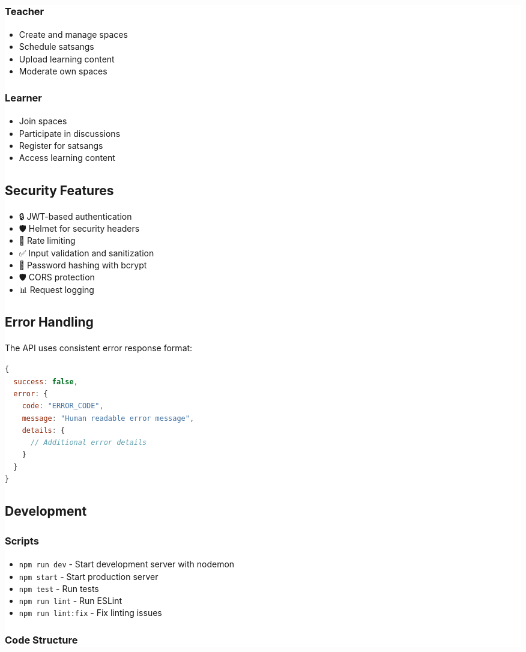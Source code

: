 ### Teacher
- Create and manage spaces
- Schedule satsangs
- Upload learning content
- Moderate own spaces

### Learner
- Join spaces
- Participate in discussions
- Register for satsangs
- Access learning content

## Security Features

- 🔒 JWT-based authentication
- 🛡️ Helmet for security headers
- 🚦 Rate limiting
- ✅ Input validation and sanitization
- 🔐 Password hashing with bcrypt
- 🛡️ CORS protection
- 📊 Request logging

## Error Handling

The API uses consistent error response format:

```javascript
{
  success: false,
  error: {
    code: "ERROR_CODE",
    message: "Human readable error message",
    details: {
      // Additional error details
    }
  }
}
```

## Development

### Scripts

- `npm run dev` - Start development server with nodemon
- `npm start` - Start production server
- `npm test` - Run tests
- `npm run lint` - Run ESLint
- `npm run lint:fix` - Fix linting issues

### Code Structure
